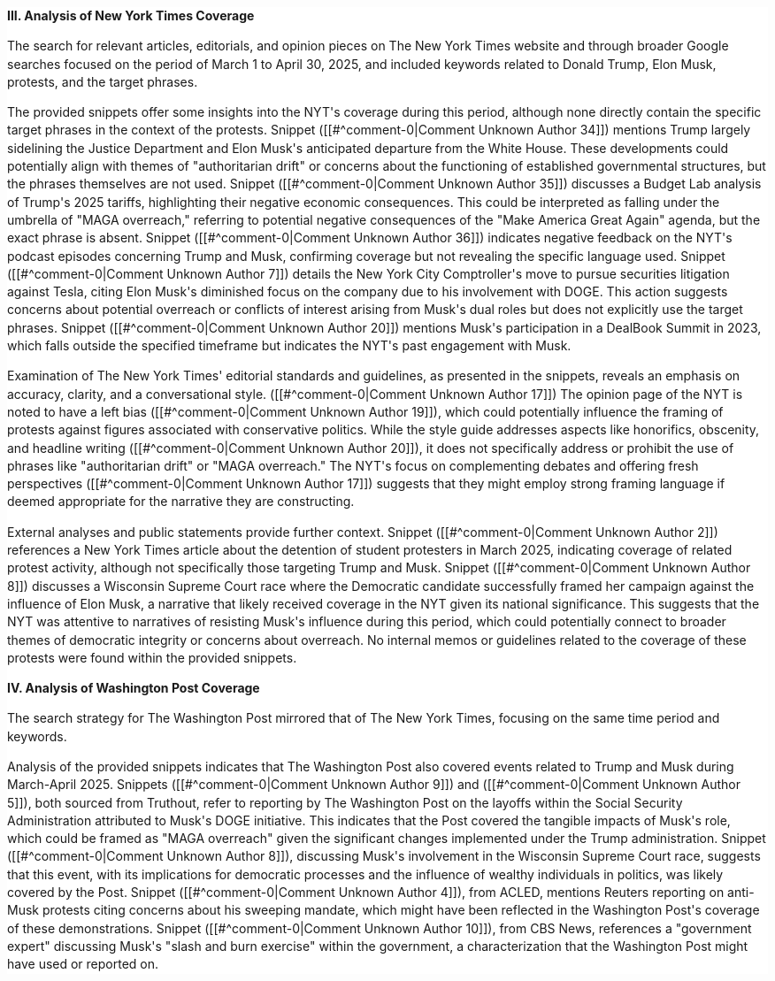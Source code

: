 **III. Analysis of New York Times Coverage**

The search for relevant articles, editorials, and opinion pieces on The New York Times website and through broader Google searches focused on the period of March 1 to April 30, 2025, and included keywords related to Donald Trump, Elon Musk, protests, and the target phrases.

The provided snippets offer some insights into the NYT's coverage during this period, although none directly contain the specific target phrases in the context of the protests. Snippet  ([[#^comment-0|Comment Unknown Author 34]]) mentions Trump largely sidelining the Justice Department and Elon Musk's anticipated departure from the White House. These developments could potentially align with themes of "authoritarian drift" or concerns about the functioning of established governmental structures, but the phrases themselves are not used. Snippet  ([[#^comment-0|Comment Unknown Author 35]]) discusses a Budget Lab analysis of Trump's 2025 tariffs, highlighting their negative economic consequences. This could be interpreted as falling under the umbrella of "MAGA overreach," referring to potential negative consequences of the "Make America Great Again" agenda, but the exact phrase is absent. Snippet  ([[#^comment-0|Comment Unknown Author 36]]) indicates negative feedback on the NYT's podcast episodes concerning Trump and Musk, confirming coverage but not revealing the specific language used. Snippet  ([[#^comment-0|Comment Unknown Author 7]]) details the New York City Comptroller's move to pursue securities litigation against Tesla, citing Elon Musk's diminished focus on the company due to his involvement with DOGE. This action suggests concerns about potential overreach or conflicts of interest arising from Musk's dual roles but does not explicitly use the target phrases. Snippet  ([[#^comment-0|Comment Unknown Author 20]]) mentions Musk's participation in a DealBook Summit in 2023, which falls outside the specified timeframe but indicates the NYT's past engagement with Musk.

Examination of The New York Times' editorial standards and guidelines, as presented in the snippets, reveals an emphasis on accuracy, clarity, and a conversational style. ([[#^comment-0|Comment Unknown Author 17]]) The opinion page of the NYT is noted to have a left bias  ([[#^comment-0|Comment Unknown Author 19]]), which could potentially influence the framing of protests against figures associated with conservative politics. While the style guide addresses aspects like honorifics, obscenity, and headline writing  ([[#^comment-0|Comment Unknown Author 20]]), it does not specifically address or prohibit the use of phrases like "authoritarian drift" or "MAGA overreach." The NYT's focus on complementing debates and offering fresh perspectives  ([[#^comment-0|Comment Unknown Author 17]]) suggests that they might employ strong framing language if deemed appropriate for the narrative they are constructing.

External analyses and public statements provide further context. Snippet  ([[#^comment-0|Comment Unknown Author 2]]) references a New York Times article about the detention of student protesters in March 2025, indicating coverage of related protest activity, although not specifically those targeting Trump and Musk. Snippet  ([[#^comment-0|Comment Unknown Author 8]]) discusses a Wisconsin Supreme Court race where the Democratic candidate successfully framed her campaign against the influence of Elon Musk, a narrative that likely received coverage in the NYT given its national significance. This suggests that the NYT was attentive to narratives of resisting Musk's influence during this period, which could potentially connect to broader themes of democratic integrity or concerns about overreach. No internal memos or guidelines related to the coverage of these protests were found within the provided snippets.

**IV. Analysis of Washington Post Coverage**

The search strategy for The Washington Post mirrored that of The New York Times, focusing on the same time period and keywords.

Analysis of the provided snippets indicates that The Washington Post also covered events related to Trump and Musk during March-April 2025. Snippets  ([[#^comment-0|Comment Unknown Author 9]]) and  ([[#^comment-0|Comment Unknown Author 5]]), both sourced from Truthout, refer to reporting by The Washington Post on the layoffs within the Social Security Administration attributed to Musk's DOGE initiative. This indicates that the Post covered the tangible impacts of Musk's role, which could be framed as "MAGA overreach" given the significant changes implemented under the Trump administration. Snippet  ([[#^comment-0|Comment Unknown Author 8]]), discussing Musk's involvement in the Wisconsin Supreme Court race, suggests that this event, with its implications for democratic processes and the influence of wealthy individuals in politics, was likely covered by the Post. Snippet  ([[#^comment-0|Comment Unknown Author 4]]), from ACLED, mentions Reuters reporting on anti-Musk protests citing concerns about his sweeping mandate, which might have been reflected in the Washington Post's coverage of these demonstrations. Snippet  ([[#^comment-0|Comment Unknown Author 10]]), from CBS News, references a "government expert" discussing Musk's "slash and burn exercise" within the government, a characterization that the Washington Post might have used or reported on.
